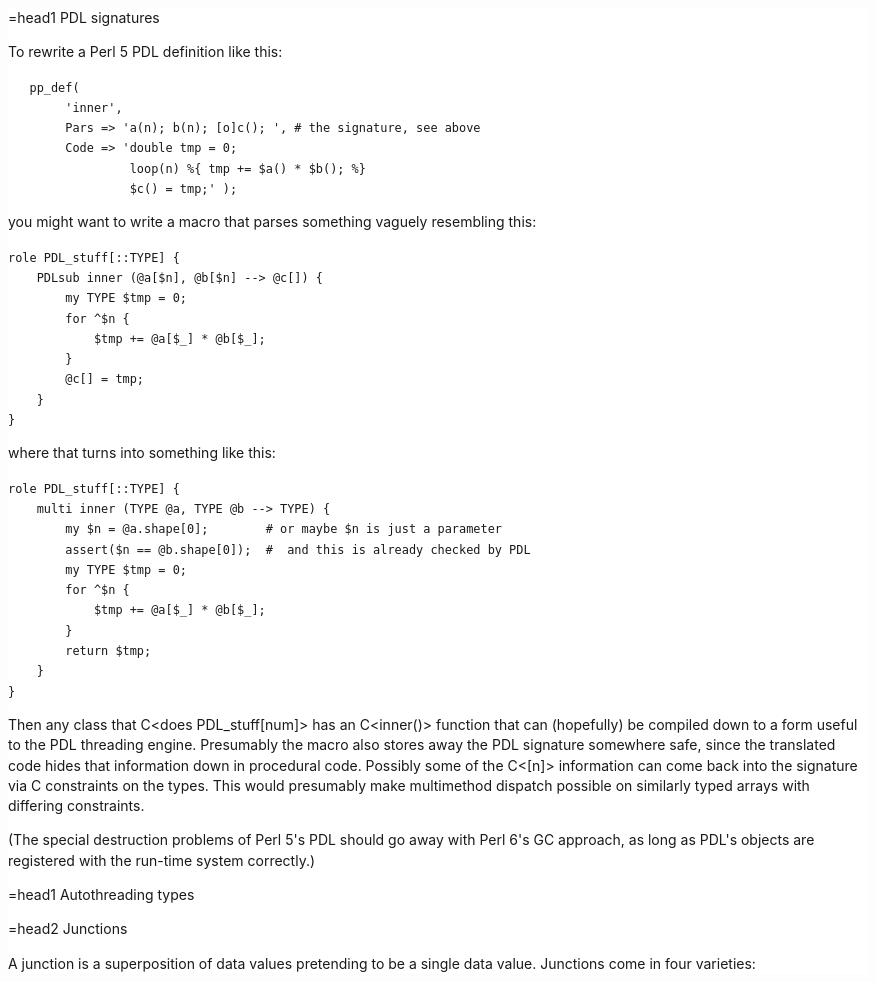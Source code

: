 =head1 PDL signatures

To rewrite a Perl 5 PDL definition like this:

       pp_def(
            'inner',
            Pars => 'a(n); b(n); [o]c(); ', # the signature, see above
            Code => 'double tmp = 0;
                     loop(n) %{ tmp += $a() * $b(); %}
                     $c() = tmp;' );

you might want to write a macro that parses something vaguely
resembling this:

    role PDL_stuff[::TYPE] {
        PDLsub inner (@a[$n], @b[$n] --> @c[]) {
            my TYPE $tmp = 0;
            for ^$n {
                $tmp += @a[$_] * @b[$_];
            }
            @c[] = tmp;
        }
    }

where that turns into something like this:

    role PDL_stuff[::TYPE] {
        multi inner (TYPE @a, TYPE @b --> TYPE) {
            my $n = @a.shape[0];        # or maybe $n is just a parameter
            assert($n == @b.shape[0]);  #  and this is already checked by PDL
            my TYPE $tmp = 0;
            for ^$n {
                $tmp += @a[$_] * @b[$_];
            }
            return $tmp;
        }
    }

Then any class that C<does PDL_stuff[num]> has an C<inner()> function that
can (hopefully) be compiled down to a form useful to the PDL threading
engine.  Presumably the macro also stores away the PDL signature
somewhere safe, since the translated code hides that information
down in procedural code.  Possibly some of the C<[n]> information can
come back into the signature via C<where> constraints on the types.
This would presumably make multimethod dispatch possible on similarly
typed arrays with differing constraints.

(The special destruction problems of Perl 5's PDL should go away with
Perl 6's GC approach, as long as PDL's objects are registered with the
run-time system correctly.)

=head1 Autothreading types

=head2 Junctions

A junction is a superposition of data values pretending to be a single
data value.  Junctions come in four varieties:
